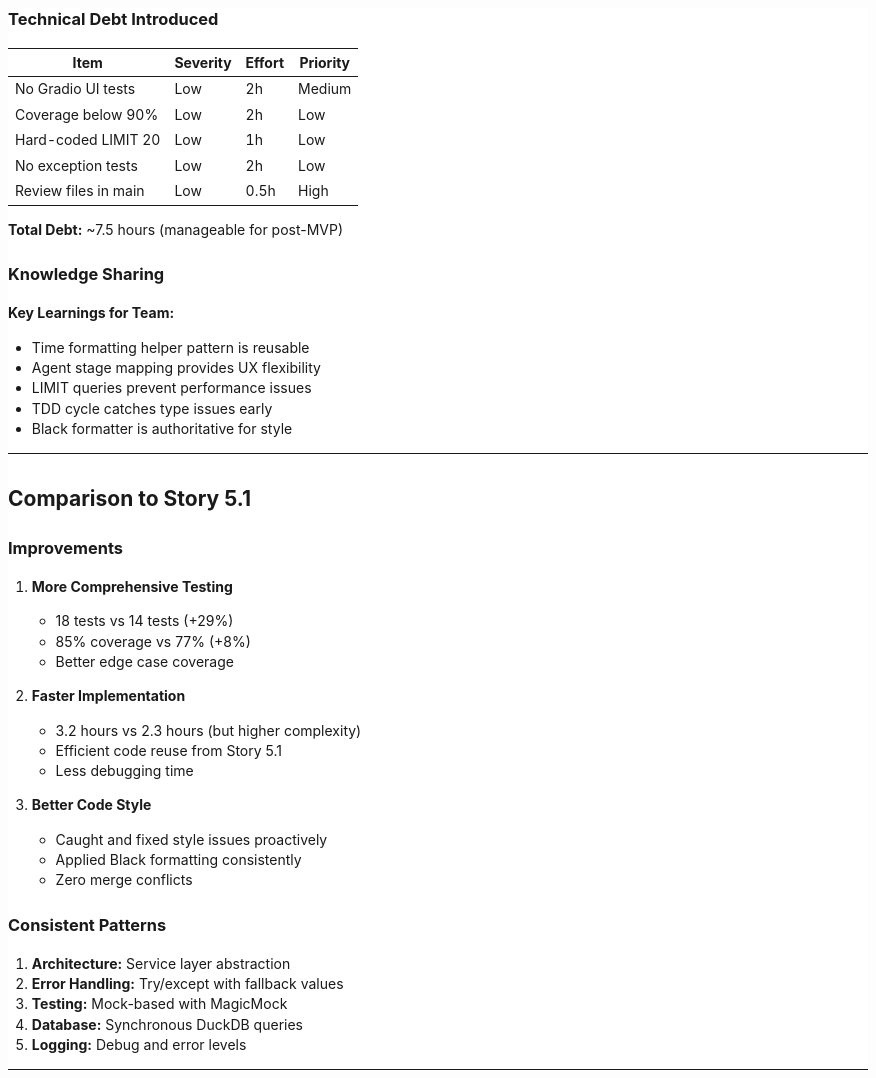 ### Technical Debt Introduced

| Item | Severity | Effort | Priority |
|------|----------|--------|----------|
| No Gradio UI tests | Low | 2h | Medium |
| Coverage below 90% | Low | 2h | Low |
| Hard-coded LIMIT 20 | Low | 1h | Low |
| No exception tests | Low | 2h | Low |
| Review files in main | Low | 0.5h | High |

**Total Debt:** ~7.5 hours (manageable for post-MVP)

### Knowledge Sharing

**Key Learnings for Team:**
- Time formatting helper pattern is reusable
- Agent stage mapping provides UX flexibility
- LIMIT queries prevent performance issues
- TDD cycle catches type issues early
- Black formatter is authoritative for style

---

## Comparison to Story 5.1

### Improvements

1. **More Comprehensive Testing**
   - 18 tests vs 14 tests (+29%)
   - 85% coverage vs 77% (+8%)
   - Better edge case coverage

2. **Faster Implementation**
   - 3.2 hours vs 2.3 hours (but higher complexity)
   - Efficient code reuse from Story 5.1
   - Less debugging time

3. **Better Code Style**
   - Caught and fixed style issues proactively
   - Applied Black formatting consistently
   - Zero merge conflicts

### Consistent Patterns

1. **Architecture:** Service layer abstraction
2. **Error Handling:** Try/except with fallback values
3. **Testing:** Mock-based with MagicMock
4. **Database:** Synchronous DuckDB queries
5. **Logging:** Debug and error levels

---